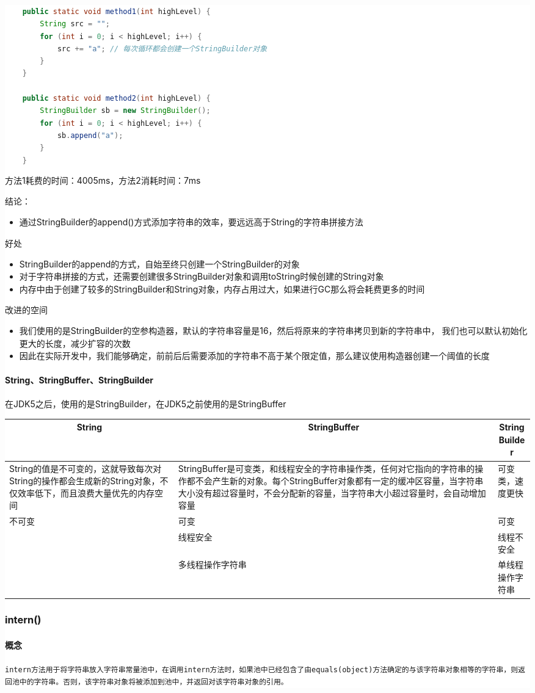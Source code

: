 ```java
    public static void method1(int highLevel) {
        String src = "";
        for (int i = 0; i < highLevel; i++) {
            src += "a"; // 每次循环都会创建一个StringBuilder对象
        }
    }

    public static void method2(int highLevel) {
        StringBuilder sb = new StringBuilder();
        for (int i = 0; i < highLevel; i++) {
            sb.append("a");
        }
    }
```

方法1耗费的时间：4005ms，方法2消耗时间：7ms

结论：

- 通过StringBuilder的append()方式添加字符串的效率，要远远高于String的字符串拼接方法

好处

- StringBuilder的append的方式，自始至终只创建一个StringBuilder的对象
- 对于字符串拼接的方式，还需要创建很多StringBuilder对象和调用toString时候创建的String对象
- 内存中由于创建了较多的StringBuilder和String对象，内存占用过大，如果进行GC那么将会耗费更多的时间

改进的空间

- 我们使用的是StringBuilder的空参构造器，默认的字符串容量是16，然后将原来的字符串拷贝到新的字符串中， 我们也可以默认初始化更大的长度，减少扩容的次数
- 因此在实际开发中，我们能够确定，前前后后需要添加的字符串不高于某个限定值，那么建议使用构造器创建一个阈值的长度



#### String、StringBuffer、StringBuilder

在JDK5之后，使用的是StringBuilder，在JDK5之前使用的是StringBuffer

| String                                                       | StringBuffer                                                 | StringBuilder    |
| ------------------------------------------------------------ | ------------------------------------------------------------ | ---------------- |
| String的值是不可变的，这就导致每次对String的操作都会生成新的String对象，不仅效率低下，而且浪费大量优先的内存空间 | StringBuffer是可变类，和线程安全的字符串操作类，任何对它指向的字符串的操作都不会产生新的对象。每个StringBuffer对象都有一定的缓冲区容量，当字符串大小没有超过容量时，不会分配新的容量，当字符串大小超过容量时，会自动增加容量 | 可变类，速度更快 |
| 不可变                                                       | 可变                                                         | 可变             |
|                                                              | 线程安全                                                     | 线程不安全       |
|                                                              | 多线程操作字符串                                             | 单线程操作字符串 |



### intern()

#### 概念

`intern方法用于将字符串放入字符串常量池中，在调用intern方法时，如果池中已经包含了由equals(object)方法确定的与该字符串对象相等的字符串，则返回池中的字符串。否则，该字符串对象将被添加到池中，并返回对该字符串对象的引用。`
